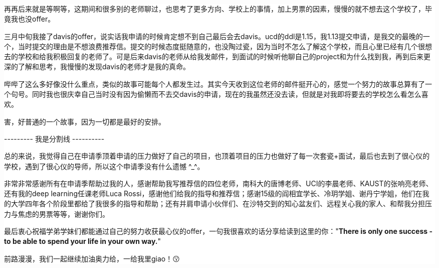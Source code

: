 再再后来就是等啊等，这期间和很多别的老师聊过，也思考了更多方向、学校上的事情，加上男票的因素，慢慢的就不想去这个学校了，毕竟我也没offer。  

三月中旬我接了davis的offer，说实话我申请的时候肯定想不到自己最后会去davis。ucd的ddl是1.15，我1.13提交申请，是我交的最晚的一个，当时提交的理由是不想浪费推荐信。提交的时候态度挺随意的，也没陶过瓷，因为当时不怎么了解这个学校，而且心里已经有几个很想去的学校和给我积极回复的老师了。可是后来davis的老师从给我发邮件，到面试的时候听他聊自己的project和为什么找到我，再到后来更深的了解和思考，我慢慢的发现davis的老师才是我的真命。  

哔哔了这么多好像没什么重点，类似的故事可能每个人都发生过。其实今天收到这位老师的邮件挺开心的，感觉一个努力的故事总算有了一个句号。同时我也很庆幸自己当时没有因为偷懒而不去交davis的申请，现在的我虽然还没去读，但就是对我即将要去的学校怎么看怎么喜欢。  

害，好普通的一个故事，因为一切都是最好的安排。





--------- 我是分割线 ----------



总的来说，我觉得自己在申请季顶着申请的压力做好了自己的项目，也顶着项目的压力也做好了每一次套瓷+面试，最后也去到了很心仪的学校，遇到了很心仪的导师，所以这个申请季没有什么遗憾 \^_^。

非常非常感谢所有在申请季帮助过我的人，感谢帮助我写推荐信的四位老师，南科大的唐博老师、UCI的李晨老师、KAUST的张响亮老师、还有我的deep learning任课老师Luca Rossi，感谢他们给我的指导和推荐信；感谢15级的阎相宜学长、冷玥学姐、谢丹宁学姐，他们在我的大学四年各个阶段里都给了我很多的指导和帮助；还有并肩申请小伙伴们、在沙特交到的知心盆友们、远程关心我的家人、和帮我分担压力与焦虑的男票等等，谢谢你们。



最后衷心祝福学弟学妹们都能通过自己的努力收获最心仪的offer，一句我很喜欢的话分享给读到这里的你："**There is only one success - to be able to spend your life in your own way.**"

前路漫漫，我们一起继续加油奥力给，一给我里giao！:kissing:

